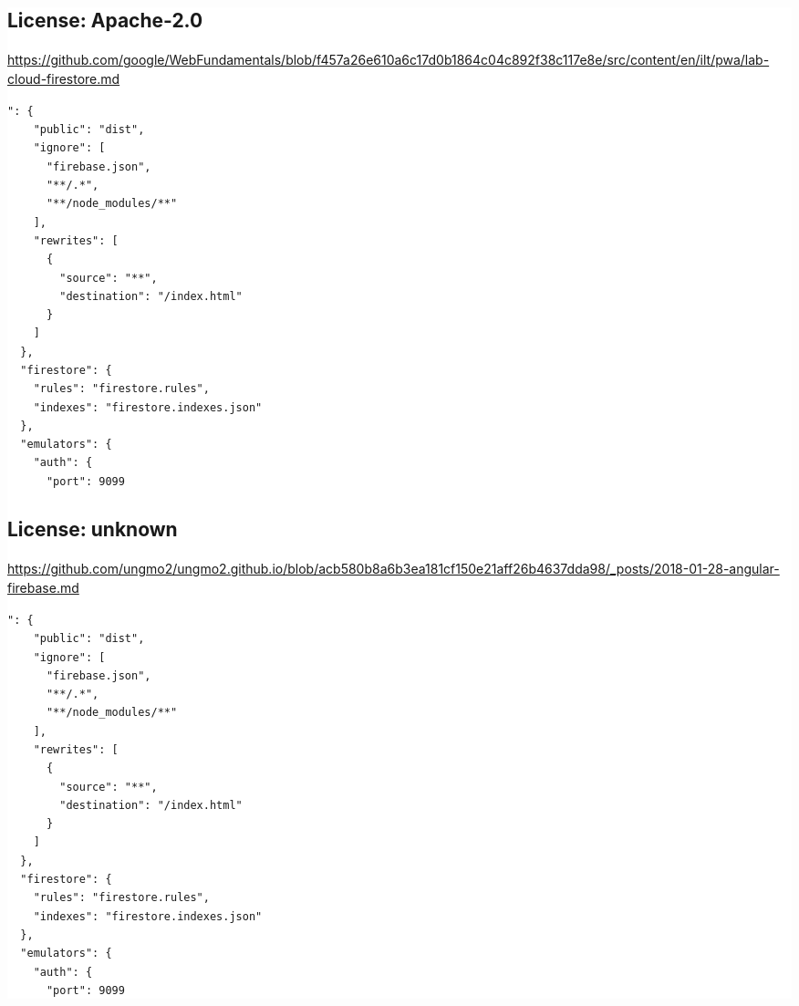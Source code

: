 
## License: Apache-2.0
https://github.com/google/WebFundamentals/blob/f457a26e610a6c17d0b1864c04c892f38c117e8e/src/content/en/ilt/pwa/lab-cloud-firestore.md

```
": {
    "public": "dist",
    "ignore": [
      "firebase.json",
      "**/.*",
      "**/node_modules/**"
    ],
    "rewrites": [
      {
        "source": "**",
        "destination": "/index.html"
      }
    ]
  },
  "firestore": {
    "rules": "firestore.rules",
    "indexes": "firestore.indexes.json"
  },
  "emulators": {
    "auth": {
      "port": 9099
```


## License: unknown
https://github.com/ungmo2/ungmo2.github.io/blob/acb580b8a6b3ea181cf150e21aff26b4637dda98/_posts/2018-01-28-angular-firebase.md

```
": {
    "public": "dist",
    "ignore": [
      "firebase.json",
      "**/.*",
      "**/node_modules/**"
    ],
    "rewrites": [
      {
        "source": "**",
        "destination": "/index.html"
      }
    ]
  },
  "firestore": {
    "rules": "firestore.rules",
    "indexes": "firestore.indexes.json"
  },
  "emulators": {
    "auth": {
      "port": 9099
```
